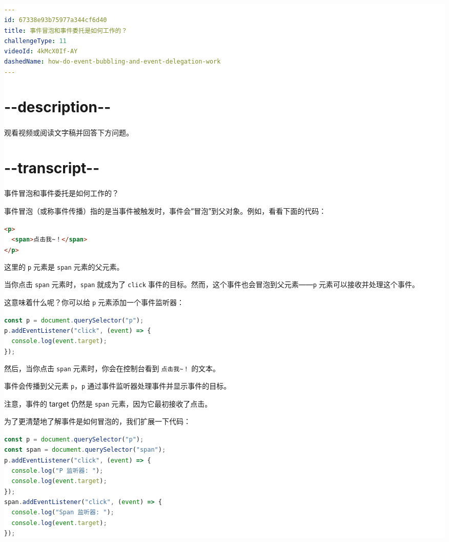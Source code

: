 ```yaml
---
id: 67338e93b75977a344cf6d40
title: 事件冒泡和事件委托是如何工作的？
challengeType: 11
videoId: 4kMcX0If-AY
dashedName: how-do-event-bubbling-and-event-delegation-work
---
```


# --description--

观看视频或阅读文字稿并回答下方问题。

# --transcript--

事件冒泡和事件委托是如何工作的？

事件冒泡（或称事件传播）指的是当事件被触发时，事件会“冒泡”到父对象。例如，看看下面的代码：

```html
<p>
  <span>点击我~！</span>
</p>
```

这里的 `p` 元素是 `span` 元素的父元素。

当你点击 `span` 元素时，`span` 就成为了 `click` 事件的目标。然而，这个事件也会冒泡到父元素——`p` 元素可以接收并处理这个事件。

这意味着什么呢？你可以给 `p` 元素添加一个事件监听器：

```js
const p = document.querySelector("p");
p.addEventListener("click", (event) => {
  console.log(event.target);
});
```

然后，当你点击 `span` 元素时，你会在控制台看到 `点击我~！` 的文本。

事件会传播到父元素 `p`，`p` 通过事件监听器处理事件并显示事件的目标。

注意，事件的 target 仍然是 `span` 元素，因为它最初接收了点击。

为了更清楚地了解事件是如何冒泡的，我们扩展一下代码：

```js
const p = document.querySelector("p");
const span = document.querySelector("span");
p.addEventListener("click", (event) => {
  console.log("P 监听器: ");
  console.log(event.target);
});
span.addEventListener("click", (event) => {
  console.log("Span 监听器: ");
  console.log(event.target);
});
```
